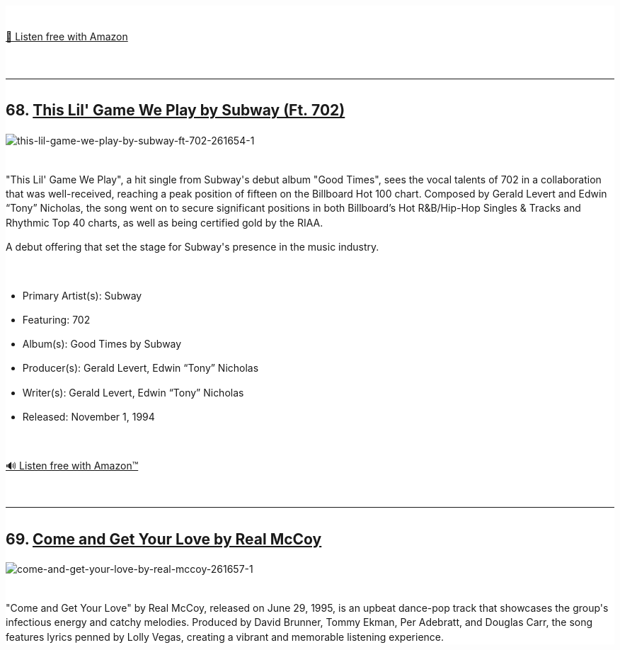 <br>

[🎵 Listen free with Amazon](https://serp.ly/amazonprime)

<br>

<hr>

## 68. [This Lil' Game We Play by Subway (Ft. 702)](https://serp.ly/amazon/This+Lil%27+Game+We+Play+by%C2%A0Subway+%28Ft.%C2%A0702%29?i=digital-music)

<div class="image"><img alt="this-lil-game-we-play-by-subway-ft-702-261654-1" height="540" src="https://imagedelivery.net/XRNHhJkVKCwA1q8dBxfEtw/this-lil-game-we-play-by-subway-ft-702-261654-1/h=540,fit=pad,background=black"/></div>

<br>

"This Lil' Game We Play", a hit single from Subway's debut album "Good Times", sees the vocal talents of 702 in a collaboration that was well-received, reaching a peak position of fifteen on the Billboard Hot 100 chart. Composed by Gerald Levert and Edwin “Tony” Nicholas, the song went on to secure significant positions in both Billboard’s Hot R&B/Hip-Hop Singles & Tracks and Rhythmic Top 40 charts, as well as being certified gold by the RIAA.

A debut offering that set the stage for Subway's presence in the music industry.

<br>

- Primary Artist(s): Subway

- Featuring: 702

- Album(s): Good Times by Subway

- Producer(s): Gerald Levert, Edwin “Tony” Nicholas

- Writer(s): Gerald Levert, Edwin “Tony” Nicholas

- Released: November 1, 1994

<br>

[🔊 Listen free with Amazon™](https://serp.ly/amazonprime)

<br>

<hr>

## 69. [Come and Get Your Love by Real McCoy](https://serp.ly/amazon/Come+and+Get+Your+Love+by%C2%A0Real%C2%A0McCoy?i=digital-music)

<div class="image"><img alt="come-and-get-your-love-by-real-mccoy-261657-1" height="540" src="https://imagedelivery.net/XRNHhJkVKCwA1q8dBxfEtw/come-and-get-your-love-by-real-mccoy-261657-1/h=540,fit=pad,background=black"/></div>

<br>

"Come and Get Your Love" by Real McCoy, released on June 29, 1995, is an upbeat dance-pop track that showcases the group's infectious energy and catchy melodies. Produced by David Brunner, Tommy Ekman, Per Adebratt, and Douglas Carr, the song features lyrics penned by Lolly Vegas, creating a vibrant and memorable listening experience.
